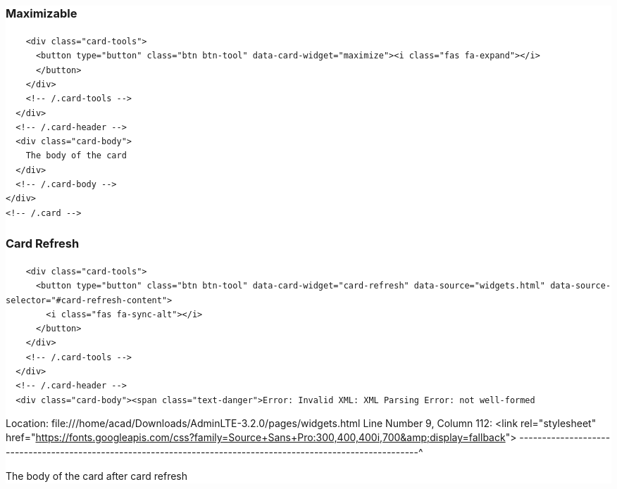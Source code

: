   <div class="col-md-3">
    <div class="card card-danger">
      <div class="card-header">
        <h3 class="card-title">Maximizable</h3>

        <div class="card-tools">
          <button type="button" class="btn btn-tool" data-card-widget="maximize"><i class="fas fa-expand"></i>
          </button>
        </div>
        <!-- /.card-tools -->
      </div>
      <!-- /.card-header -->
      <div class="card-body">
        The body of the card
      </div>
      <!-- /.card-body -->
    </div>
    <!-- /.card -->
  </div>
  
</div>


<div class="row">
  <div class="col-md-3">
    <div class="card card-primary">
      <div class="card-header">
        <h3 class="card-title">Card Refresh</h3>

        <div class="card-tools">
          <button type="button" class="btn btn-tool" data-card-widget="card-refresh" data-source="widgets.html" data-source-selector="#card-refresh-content">
            <i class="fas fa-sync-alt"></i>
          </button>
        </div>
        <!-- /.card-tools -->
      </div>
      <!-- /.card-header -->
      <div class="card-body"><span class="text-danger">Error: Invalid XML: XML Parsing Error: not well-formed
Location: file:///home/acad/Downloads/AdminLTE-3.2.0/pages/widgets.html
Line Number 9, Column 112:
&lt;link rel="stylesheet" href="https://fonts.googleapis.com/css?family=Source+Sans+Pro:300,400,400i,700&amp;display=fallback"&gt;
---------------------------------------------------------------------------------------------------------------^</span></div>
      <!-- /.card-body -->
    </div>
    <!-- /.card -->
    <div class="d-none" id="card-refresh-content">
        The body of the card after card refresh
    </div>
  </div>
  